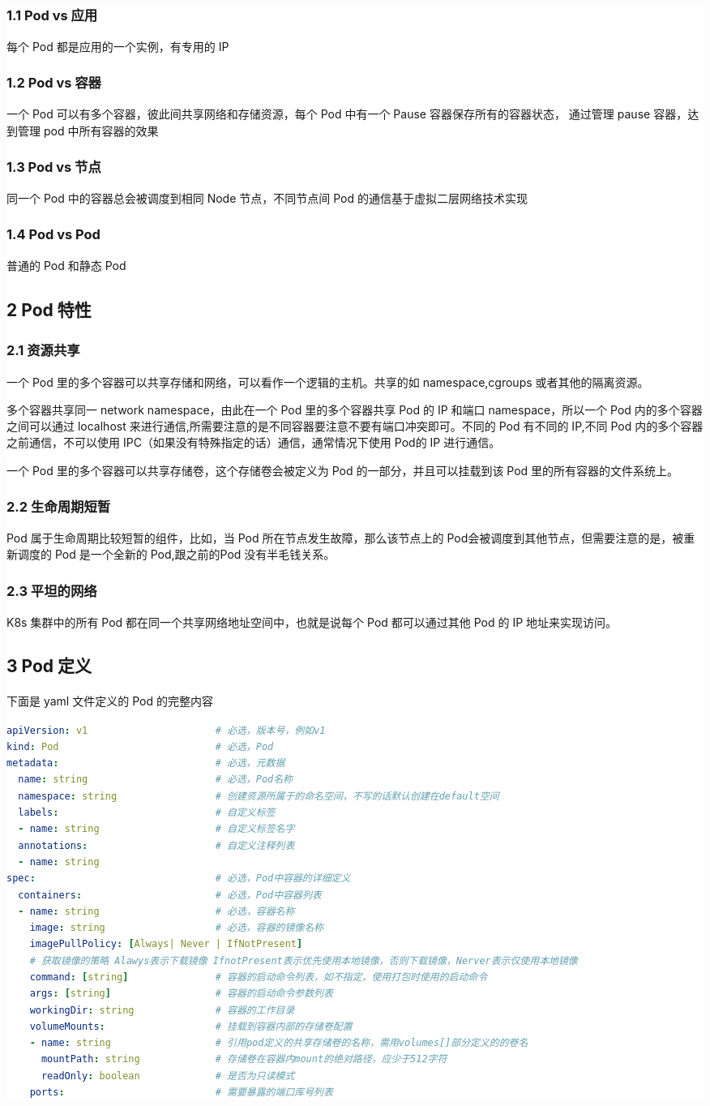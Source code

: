 ### 1.1 Pod vs 应用

每个 Pod 都是应用的一个实例，有专用的 IP

### 1.2 Pod vs 容器

一个 Pod 可以有多个容器，彼此间共享网络和存储资源，每个 Pod 中有一个 Pause 容器保存所有的容器状态， 通过管理 pause 容器，达到管理 pod 中所有容器的效果

### 1.3 Pod vs 节点

同一个 Pod 中的容器总会被调度到相同 Node 节点，不同节点间 Pod 的通信基于虚拟二层网络技术实现

### 1.4 Pod vs Pod

普通的 Pod 和静态 Pod

## 2 Pod 特性

### 2.1 资源共享

一个 Pod 里的多个容器可以共享存储和网络，可以看作一个逻辑的主机。共享的如 namespace,cgroups 或者其他的隔离资源。

多个容器共享同一 network namespace，由此在一个 Pod 里的多个容器共享 Pod 的 IP 和端口 namespace，所以一个 Pod 内的多个容器之间可以通过 localhost 来进行通信,所需要注意的是不同容器要注意不要有端口冲突即可。不同的 Pod 有不同的 IP,不同 Pod 内的多个容器之前通信，不可以使用 IPC（如果没有特殊指定的话）通信，通常情况下使用 Pod的 IP 进行通信。

一个 Pod 里的多个容器可以共享存储卷，这个存储卷会被定义为 Pod 的一部分，并且可以挂载到该 Pod 里的所有容器的文件系统上。

### 2.2 生命周期短暂

Pod 属于生命周期比较短暂的组件，比如，当 Pod 所在节点发生故障，那么该节点上的 Pod会被调度到其他节点，但需要注意的是，被重新调度的 Pod 是一个全新的 Pod,跟之前的Pod 没有半毛钱关系。

### 2.3 平坦的网络

K8s 集群中的所有 Pod 都在同一个共享网络地址空间中，也就是说每个 Pod 都可以通过其他 Pod 的 IP 地址来实现访问。

## 3 Pod 定义

下面是 yaml 文件定义的 Pod 的完整内容

```yaml
apiVersion: v1                      # 必选，版本号，例如v1
kind: Pod                           # 必选，Pod
metadata:                           # 必选，元数据
  name: string                      # 必选，Pod名称
  namespace: string                 # 创建资源所属于的命名空间，不写的话默认创建在default空间
  labels:                           # 自定义标签
  - name: string                    # 自定义标签名字
  annotations:                      # 自定义注释列表
  - name: string
spec:                               # 必选，Pod中容器的详细定义
  containers:                       # 必选，Pod中容器列表
  - name: string                    # 必选，容器名称
    image: string                   # 必选，容器的镜像名称
    imagePullPolicy: [Always| Never | IfNotPresent]
    # 获取镜像的策略 Alawys表示下载镜像 IfnotPresent表示优先使用本地镜像，否则下载镜像，Nerver表示仅使用本地镜像
    command: [string]               # 容器的启动命令列表，如不指定，使用打包时使用的启动命令
    args: [string]                  # 容器的启动命令参数列表
    workingDir: string              # 容器的工作目录
    volumeMounts:                   # 挂载到容器内部的存储卷配置
    - name: string                  # 引用pod定义的共享存储卷的名称，需用volumes[]部分定义的的卷名
      mountPath: string             # 存储卷在容器内mount的绝对路径，应少于512字符
      readOnly: boolean             # 是否为只读模式
    ports:                          # 需要暴露的端口库号列表
```